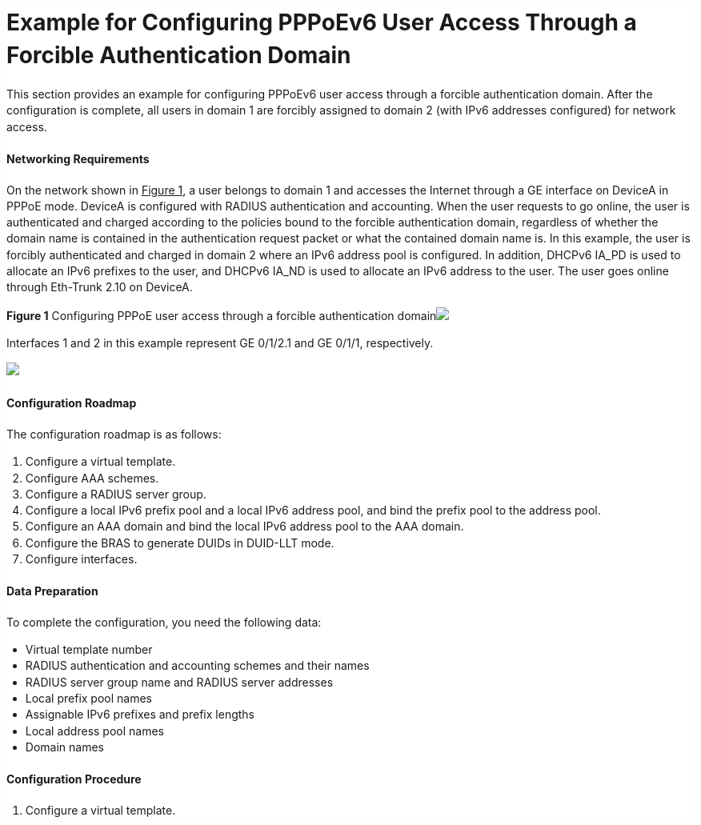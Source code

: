 Example for Configuring PPPoEv6 User Access Through a Forcible Authentication Domain
====================================================================================

This section provides an example for configuring PPPoEv6 user access through a forcible authentication domain. After the configuration is complete, all users in domain 1 are forcibly assigned to domain 2 (with IPv6 addresses configured) for network access.

#### Networking Requirements

On the network shown in [Figure 1](#EN-US_CONCEPT_0204850935__fig611834582516), a user belongs to domain 1 and accesses the Internet through a GE interface on DeviceA in PPPoE mode. DeviceA is configured with RADIUS authentication and accounting. When the user requests to go online, the user is authenticated and charged according to the policies bound to the forcible authentication domain, regardless of whether the domain name is contained in the authentication request packet or what the contained domain name is. In this example, the user is forcibly authenticated and charged in domain 2 where an IPv6 address pool is configured. In addition, DHCPv6 IA\_PD is used to allocate an IPv6 prefixes to the user, and DHCPv6 IA\_ND is used to allocate an IPv6 address to the user. The user goes online through Eth-Trunk 2.10 on DeviceA.

**Figure 1** Configuring PPPoE user access through a forcible authentication domain![](../../../../public_sys-resources/note_3.0-en-us.png) 

Interfaces 1 and 2 in this example represent GE 0/1/2.1 and GE 0/1/1, respectively.


  
![](figure/en-us_image_0205123037.png)

#### Configuration Roadmap

The configuration roadmap is as follows:

1. Configure a virtual template.
2. Configure AAA schemes.
3. Configure a RADIUS server group.
4. Configure a local IPv6 prefix pool and a local IPv6 address pool, and bind the prefix pool to the address pool.
5. Configure an AAA domain and bind the local IPv6 address pool to the AAA domain.
6. Configure the BRAS to generate DUIDs in DUID-LLT mode.
7. Configure interfaces.

#### Data Preparation

To complete the configuration, you need the following data:

* Virtual template number
* RADIUS authentication and accounting schemes and their names
* RADIUS server group name and RADIUS server addresses
* Local prefix pool names
* Assignable IPv6 prefixes and prefix lengths
* Local address pool names
* Domain names

#### Configuration Procedure

1. Configure a virtual template.
   